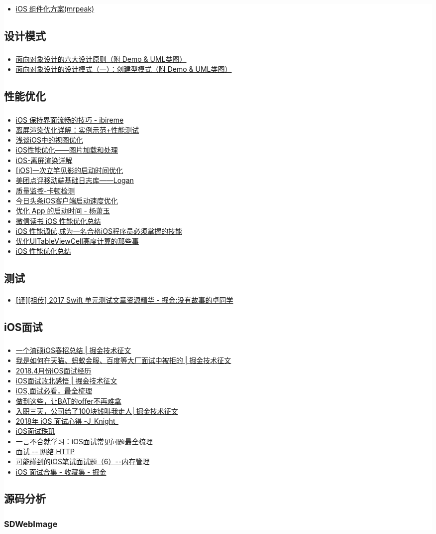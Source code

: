 * [iOS 组件化方案(mrpeak)](https://juejin.im/entry/57e2720ca22b9d00612fa61a)

## 设计模式 <p id="pattern">

* [面向对象设计的六大设计原则（附 Demo & UML类图）](https://juejin.im/post/5b9526c1e51d450e69731dc2)
* [面向对象设计的设计模式（一）：创建型模式（附 Demo & UML类图）](https://juejin.im/post/5bcb0362e51d450e7042eb6d)


## 性能优化 <p id="performance">

* [iOS 保持界面流畅的技巧 - ibireme](https://blog.ibireme.com/2015/11/12/smooth_user_interfaces_for_ios/)
* [离屏渲染优化详解：实例示范+性能测试](https://www.jianshu.com/p/ca51c9d3575b)
* [浅谈iOS中的视图优化](http://kuailejim.com/2016/04/22/%E6%B5%85%E8%B0%88iOS%E4%B8%AD%E7%9A%84%E8%A7%86%E5%9B%BE%E4%BC%98%E5%8C%96/)
* [iOS性能优化——图片加载和处理](https://www.jianshu.com/p/7d8a82115060)
* [iOS-离屏渲染详解](https://www.jianshu.com/p/57e2ec17585b)
* [[iOS]一次立竿见影的启动时间优化](https://www.jianshu.com/p/c1734cbdf39b)
* [美团点评移动端基础日志库——Logan](https://tech.meituan.com/Logan.html)
* [质量监控-卡顿检测](http://sindrilin.com/2017/03/24/blocking_observe.html)
* [今日头条iOS客户端启动速度优化](https://techblog.toutiao.com/2017/01/17/iosspeed/)
* [优化 App 的启动时间 - 杨萧玉](http://yulingtianxia.com/blog/2016/10/30/Optimizing-App-Startup-Time/)
* [微信读书 iOS 性能优化总结](https://wereadteam.github.io/2016/05/03/WeRead-Performance/)
* [iOS 性能调优,成为一名合格iOS程序员必须掌握的技能](https://www.jianshu.com/p/05b68c84913a)
* [优化UITableViewCell高度计算的那些事](http://blog.sunnyxx.com/2015/05/17/cell-height-calculation/)
* [iOS 性能优化总结](https://juejin.im/post/5ace078cf265da23994ee493)

## 测试

* [[译][祖传] 2017 Swift 单元测试文章资源精华 - 掘金:没有故事的卓同学](https://juejin.im/post/5a58738ff265da3e4b76b62d)

## iOS面试 <p id="interview">

* [一个渣硕iOS春招总结 | 掘金技术征文](https://juejin.im/post/5ad541e0f265da23994f032c)
* [我是如何在天猫、蚂蚁金服、百度等大厂面试中被拒的 | 掘金技术征文](https://juejin.im/post/5ad80ad35188252eae3b22a4)
* [2018.4月份iOS面试经历](https://juejin.im/post/5adaed6a518825673123c757)
* [iOS面试败北感悟 | 掘金技术征文](https://juejin.im/post/5ad0e8975188255c9323b490)
* [iOS,面试必看，最全梳理](https://www.jianshu.com/p/5d2163640e26)
* [做到这些，让BAT的offer不再难拿](https://juejin.im/post/5b860a046fb9a019b869b141)
* [入职三天，公司给了100块钱叫我走人| 掘金技术征文](https://juejin.im/post/5bc3288df265da0af407346a)
* [2018年 iOS 面试心得 -J_Knight_](https://juejin.im/post/5b4cd5aae51d455b5d3efa2c)
* [iOS面试珠玑](https://juejin.im/post/5b03936a6fb9a07ac162bfe0)
* [一言不合就学习：iOS面试常见问题最全梳理](http://www.devstore.cn/essay/essayInfo/6525.html)
* [面试 -- 网络 HTTP](https://juejin.im/post/5872309261ff4b005c4580d4)
* [可能碰到的iOS笔试面试题（6）--内存管理](https://www.jianshu.com/p/0ad9957e3716)
* [iOS 面试合集 - 收藏集 - 掘金](https://www.jianshu.com/p/fc5be1a28d61)

## 源码分析 <p id="sourceCode">

### SDWebImage

